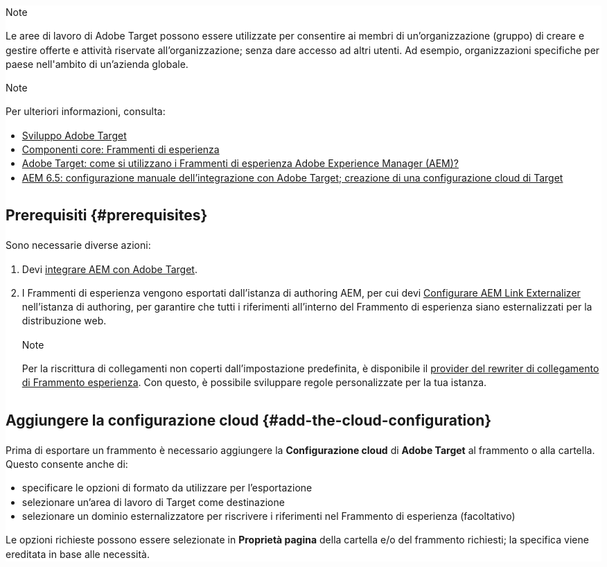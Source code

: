 >[!NOTE]
>
>Le aree di lavoro di Adobe Target possono essere utilizzate per consentire ai membri di un’organizzazione (gruppo) di creare e gestire offerte e attività riservate all’organizzazione; senza dare accesso ad altri utenti. Ad esempio, organizzazioni specifiche per paese nell&#39;ambito di un’azienda globale.

>[!NOTE]
>
>Per ulteriori informazioni, consulta:
>
>* [Sviluppo Adobe Target](https://developers.adobetarget.com/)
>* [Componenti core: Frammenti di esperienza](https://experienceleague.adobe.com/docs/experience-manager-core-components/using/introduction.html?lang=it)
>* [Adobe Target: come si utilizzano i Frammenti di esperienza Adobe Experience Manager (AEM)?](https://experienceleague.adobe.com/docs/target/using/experiences/offers/aem-experience-fragments.html?lang=it)
>* [AEM 6.5: configurazione manuale dell’integrazione con Adobe Target; creazione di una configurazione cloud di Target](https://experienceleague.adobe.com/docs/experience-manager-65/administering/integration/target-configuring.html?lang=it#creating-a-target-cloud-configuration)


## Prerequisiti {#prerequisites}

Sono necessarie diverse azioni:

1. Devi [integrare AEM con Adobe Target](/help/sites-cloud/integrating/integrating-adobe-target.md).

1. I Frammenti di esperienza vengono esportati dall’istanza di authoring AEM, per cui devi [Configurare AEM Link Externalizer](/help/implementing/developing/extending/experience-fragments.md#configuring-the-aem-link-externalizer) nell’istanza di authoring, per garantire che tutti i riferimenti all’interno del Frammento di esperienza siano esternalizzati per la distribuzione web.

   >[!NOTE]
   >
   >Per la riscrittura di collegamenti non coperti dall’impostazione predefinita, è disponibile il [provider del rewriter di collegamento di Frammento esperienza](/help/implementing/developing/extending/experience-fragments.md#the-experience-fragment-link-rewriter-provider-html). Con questo, è possibile sviluppare regole personalizzate per la tua istanza.

## Aggiungere la configurazione cloud {#add-the-cloud-configuration}

Prima di esportare un frammento è necessario aggiungere la **Configurazione cloud** di **Adobe Target** al frammento o alla cartella. Questo consente anche di:

* specificare le opzioni di formato da utilizzare per l’esportazione
* selezionare un’area di lavoro di Target come destinazione
* selezionare un dominio esternalizzatore per riscrivere i riferimenti nel Frammento di esperienza (facoltativo)

Le opzioni richieste possono essere selezionate in **Proprietà pagina** della cartella e/o del frammento richiesti; la specifica viene ereditata in base alle necessità.

